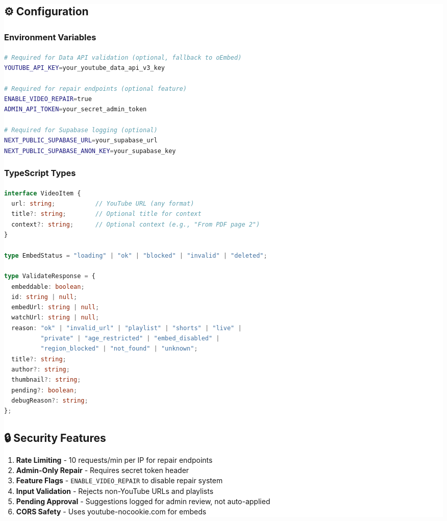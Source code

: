 ## ⚙️ Configuration

### Environment Variables

```bash
# Required for Data API validation (optional, fallback to oEmbed)
YOUTUBE_API_KEY=your_youtube_data_api_v3_key

# Required for repair endpoints (optional feature)
ENABLE_VIDEO_REPAIR=true
ADMIN_API_TOKEN=your_secret_admin_token

# Required for Supabase logging (optional)
NEXT_PUBLIC_SUPABASE_URL=your_supabase_url
NEXT_PUBLIC_SUPABASE_ANON_KEY=your_supabase_key
```

### TypeScript Types

```typescript
interface VideoItem {
  url: string;           // YouTube URL (any format)
  title?: string;        // Optional title for context
  context?: string;      // Optional context (e.g., "From PDF page 2")
}

type EmbedStatus = "loading" | "ok" | "blocked" | "invalid" | "deleted";

type ValidateResponse = {
  embeddable: boolean;
  id: string | null;
  embedUrl: string | null;
  watchUrl: string | null;
  reason: "ok" | "invalid_url" | "playlist" | "shorts" | "live" | 
          "private" | "age_restricted" | "embed_disabled" | 
          "region_blocked" | "not_found" | "unknown";
  title?: string;
  author?: string;
  thumbnail?: string;
  pending?: boolean;
  debugReason?: string;
};
```

## 🔒 Security Features

1. **Rate Limiting** - 10 requests/min per IP for repair endpoints
2. **Admin-Only Repair** - Requires secret token header
3. **Feature Flags** - `ENABLE_VIDEO_REPAIR` to disable repair system
4. **Input Validation** - Rejects non-YouTube URLs and playlists
5. **Pending Approval** - Suggestions logged for admin review, not auto-applied
6. **CORS Safety** - Uses youtube-nocookie.com for embeds
